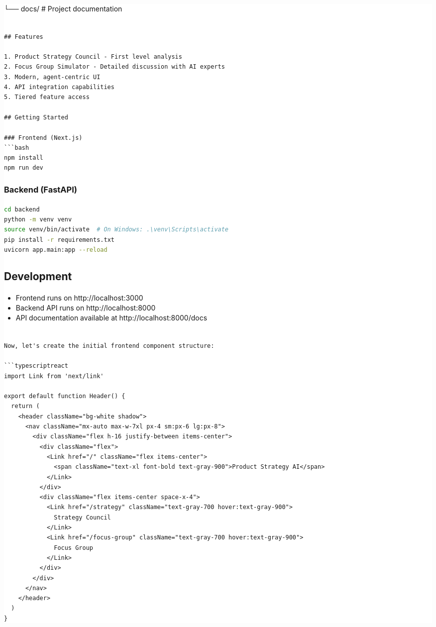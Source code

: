└── docs/                 # Project documentation
```

## Features

1. Product Strategy Council - First level analysis
2. Focus Group Simulator - Detailed discussion with AI experts
3. Modern, agent-centric UI
4. API integration capabilities
5. Tiered feature access

## Getting Started

### Frontend (Next.js)
```bash
npm install
npm run dev
```

### Backend (FastAPI)
```bash
cd backend
python -m venv venv
source venv/bin/activate  # On Windows: .\venv\Scripts\activate
pip install -r requirements.txt
uvicorn app.main:app --reload
```

## Development

- Frontend runs on http://localhost:3000
- Backend API runs on http://localhost:8000
- API documentation available at http://localhost:8000/docs
```

Now, let's create the initial frontend component structure:

```typescriptreact
import Link from 'next/link'

export default function Header() {
  return (
    <header className="bg-white shadow">
      <nav className="mx-auto max-w-7xl px-4 sm:px-6 lg:px-8">
        <div className="flex h-16 justify-between items-center">
          <div className="flex">
            <Link href="/" className="flex items-center">
              <span className="text-xl font-bold text-gray-900">Product Strategy AI</span>
            </Link>
          </div>
          <div className="flex items-center space-x-4">
            <Link href="/strategy" className="text-gray-700 hover:text-gray-900">
              Strategy Council
            </Link>
            <Link href="/focus-group" className="text-gray-700 hover:text-gray-900">
              Focus Group
            </Link>
          </div>
        </div>
      </nav>
    </header>
  )
}
```
